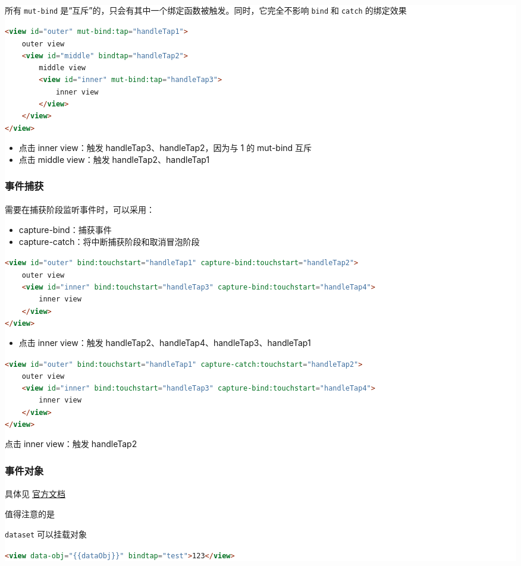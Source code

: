 所有 `mut-bind` 是“互斥”的，只会有其中一个绑定函数被触发。同时，它完全不影响 `bind` 和 `catch` 的绑定效果

```html
<view id="outer" mut-bind:tap="handleTap1">
    outer view
    <view id="middle" bindtap="handleTap2">
        middle view
        <view id="inner" mut-bind:tap="handleTap3">
            inner view
        </view>
    </view>
</view>
```

- 点击 inner view：触发 handleTap3、handleTap2，因为与 1 的 mut-bind 互斥
- 点击 middle view：触发 handleTap2、handleTap1

### 事件捕获

需要在捕获阶段监听事件时，可以采用：

- capture-bind：捕获事件
- capture-catch：将中断捕获阶段和取消冒泡阶段

```html
<view id="outer" bind:touchstart="handleTap1" capture-bind:touchstart="handleTap2">
    outer view
    <view id="inner" bind:touchstart="handleTap3" capture-bind:touchstart="handleTap4">
        inner view
    </view>
</view>
```

- 点击 inner view：触发 handleTap2、handleTap4、handleTap3、handleTap1

```html
<view id="outer" bind:touchstart="handleTap1" capture-catch:touchstart="handleTap2">
    outer view
    <view id="inner" bind:touchstart="handleTap3" capture-bind:touchstart="handleTap4">
        inner view
    </view>
</view>
```

点击 inner view：触发 handleTap2

### 事件对象

具体见 [官方文档](https://developers.weixin.qq.com/miniprogram/dev/framework/view/wxml/event.html)

值得注意的是

`dataset` 可以挂载对象

```html
<view data-obj="{{dataObj}}" bindtap="test">123</view>
```
